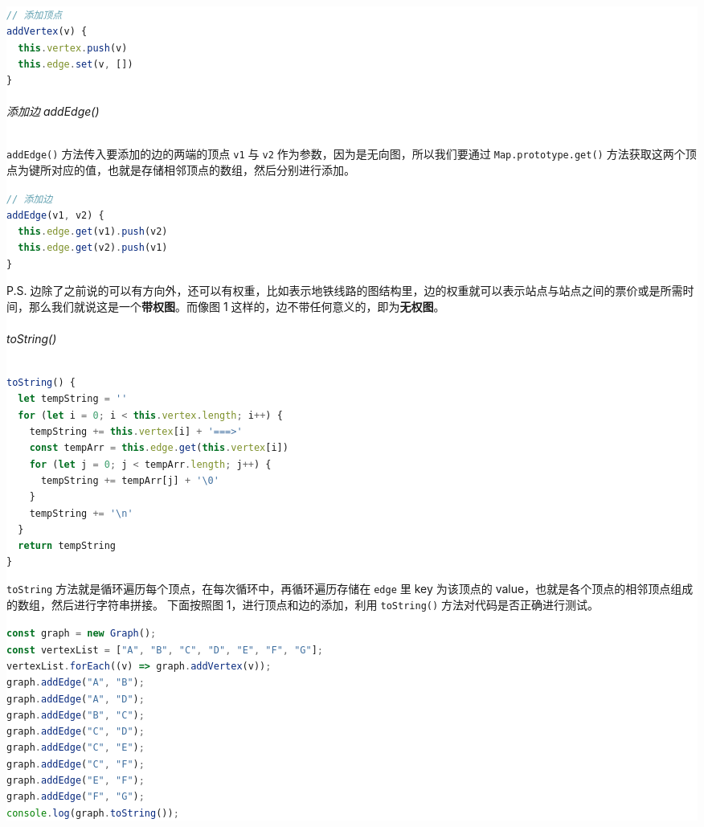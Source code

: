 ```javascript
// 添加顶点
addVertex(v) {
  this.vertex.push(v)
  this.edge.set(v, [])
}
```

###### 添加边 addEdge()

`addEdge()` 方法传入要添加的边的两端的顶点 `v1` 与 `v2` 作为参数，因为是无向图，所以我们要通过 `Map.prototype.get()` 方法获取这两个顶点为键所对应的值，也就是存储相邻顶点的数组，然后分别进行添加。

```javascript
// 添加边
addEdge(v1, v2) {
  this.edge.get(v1).push(v2)
  this.edge.get(v2).push(v1)
}
```

P.S. 边除了之前说的可以有方向外，还可以有权重，比如表示地铁线路的图结构里，边的权重就可以表示站点与站点之间的票价或是所需时间，那么我们就说这是一个**带权图**。而像图 1 这样的，边不带任何意义的，即为**无权图**。

###### toString()

```javascript
toString() {
  let tempString = ''
  for (let i = 0; i < this.vertex.length; i++) {
    tempString += this.vertex[i] + '===>'
    const tempArr = this.edge.get(this.vertex[i])
    for (let j = 0; j < tempArr.length; j++) {
      tempString += tempArr[j] + '\0'
    }
    tempString += '\n'
  }
  return tempString
}
```

`toString` 方法就是循环遍历每个顶点，在每次循环中，再循环遍历存储在 `edge` 里 key 为该顶点的 value，也就是各个顶点的相邻顶点组成的数组，然后进行字符串拼接。
下面按照图 1，进行顶点和边的添加，利用 `toString()` 方法对代码是否正确进行测试。

```javascript
const graph = new Graph();
const vertexList = ["A", "B", "C", "D", "E", "F", "G"];
vertexList.forEach((v) => graph.addVertex(v));
graph.addEdge("A", "B");
graph.addEdge("A", "D");
graph.addEdge("B", "C");
graph.addEdge("C", "D");
graph.addEdge("C", "E");
graph.addEdge("C", "F");
graph.addEdge("E", "F");
graph.addEdge("F", "G");
console.log(graph.toString());
```
